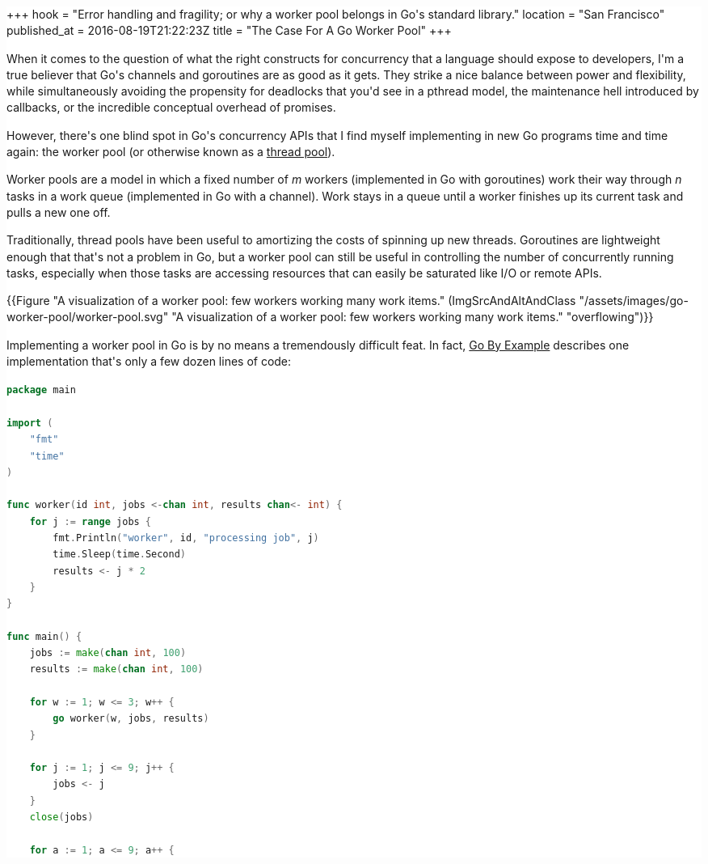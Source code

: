 +++
hook = "Error handling and fragility; or why a worker pool belongs in Go's standard library."
location = "San Francisco"
published_at = 2016-08-19T21:22:23Z
title = "The Case For A Go Worker Pool"
+++

When it comes to the question of what the right constructs for concurrency that
a language should expose to developers, I'm a true believer that Go's channels
and goroutines are as good as it gets. They strike a nice balance between power
and flexibility, while simultaneously avoiding the propensity for deadlocks
that you'd see in a pthread model, the maintenance hell introduced by
callbacks, or the incredible conceptual overhead of promises.

However, there's one blind spot in Go's concurrency APIs that I find myself
implementing in new Go programs time and time again: the worker pool (or
otherwise known as a [thread pool][thread-pool]).

Worker pools are a model in which a fixed number of _m_ workers (implemented in
Go with goroutines) work their way through _n_ tasks in a work queue
(implemented in Go with a channel). Work stays in a queue until a worker
finishes up its current task and pulls a new one off.

Traditionally, thread pools have been useful to amortizing the costs of
spinning up new threads. Goroutines are lightweight enough that that's not a
problem in Go, but a worker pool can still be useful in controlling the number
of concurrently running tasks, especially when those tasks are accessing
resources that can easily be saturated like I/O or remote APIs.

{{Figure "A visualization of a worker pool: few workers working many work items." (ImgSrcAndAltAndClass "/assets/images/go-worker-pool/worker-pool.svg" "A visualization of a worker pool: few workers working many work items." "overflowing")}}

Implementing a worker pool in Go is by no means a tremendously difficult feat.
In fact, [Go By Example][gobyexample] describes one implementation that's only
a few dozen lines of code:

``` go
package main

import (
	"fmt"
	"time"
)

func worker(id int, jobs <-chan int, results chan<- int) {
	for j := range jobs {
		fmt.Println("worker", id, "processing job", j)
		time.Sleep(time.Second)
		results <- j * 2
	}
}

func main() {
	jobs := make(chan int, 100)
	results := make(chan int, 100)

	for w := 1; w <= 3; w++ {
		go worker(w, jobs, results)
	}

	for j := 1; j <= 9; j++ {
		jobs <- j
	}
	close(jobs)

	for a := 1; a <= 9; a++ {
```

[github]: https://github.com/brandur/sorg/tree/master/pool
[gobyexample]: https://gobyexample.com/worker-pools
[thread-pool]: https://en.wikipedia.org/wiki/Thread_pool